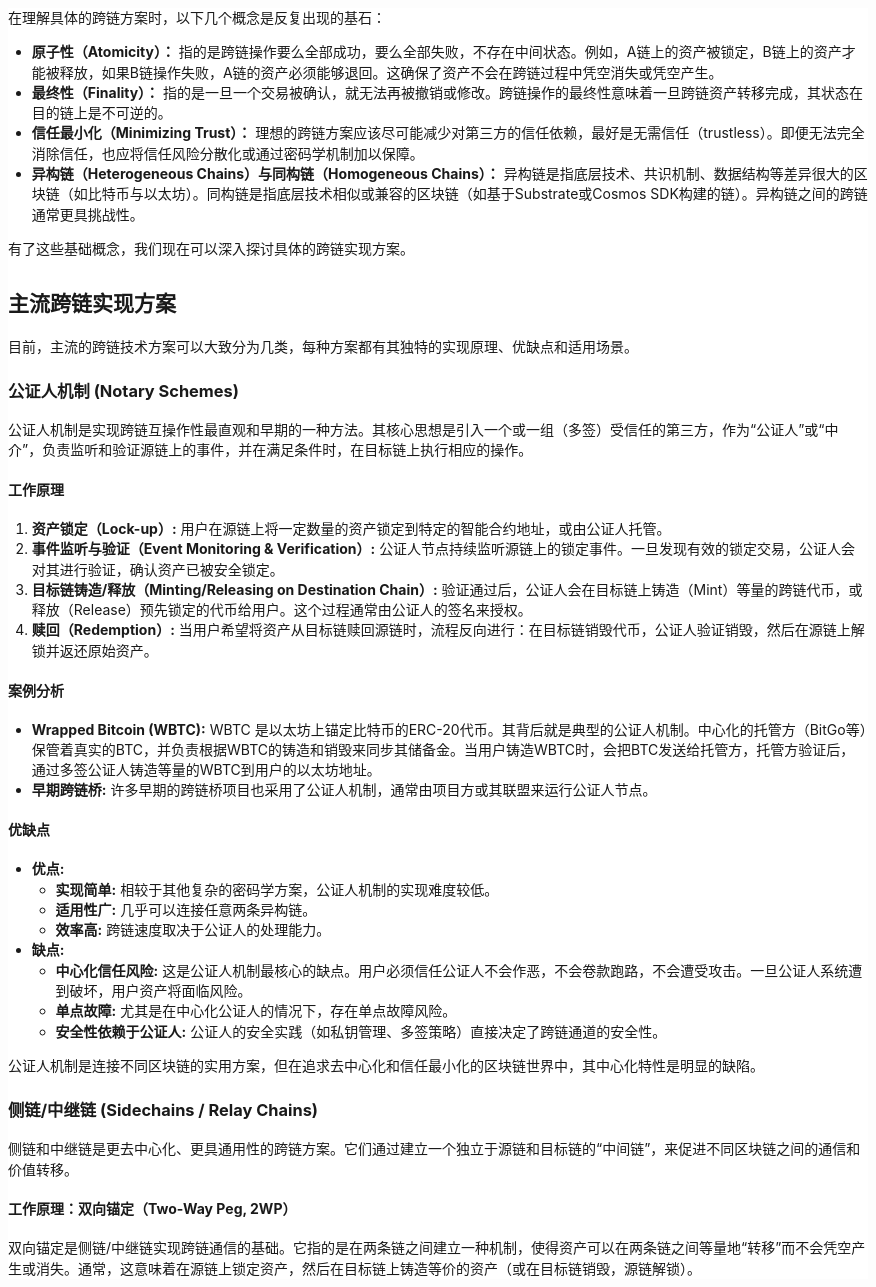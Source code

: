 在理解具体的跨链方案时，以下几个概念是反复出现的基石：

*   **原子性（Atomicity）：** 指的是跨链操作要么全部成功，要么全部失败，不存在中间状态。例如，A链上的资产被锁定，B链上的资产才能被释放，如果B链操作失败，A链的资产必须能够退回。这确保了资产不会在跨链过程中凭空消失或凭空产生。
*   **最终性（Finality）：** 指的是一旦一个交易被确认，就无法再被撤销或修改。跨链操作的最终性意味着一旦跨链资产转移完成，其状态在目的链上是不可逆的。
*   **信任最小化（Minimizing Trust）：** 理想的跨链方案应该尽可能减少对第三方的信任依赖，最好是无需信任（trustless）。即便无法完全消除信任，也应将信任风险分散化或通过密码学机制加以保障。
*   **异构链（Heterogeneous Chains）与同构链（Homogeneous Chains）：** 异构链是指底层技术、共识机制、数据结构等差异很大的区块链（如比特币与以太坊）。同构链是指底层技术相似或兼容的区块链（如基于Substrate或Cosmos SDK构建的链）。异构链之间的跨链通常更具挑战性。

有了这些基础概念，我们现在可以深入探讨具体的跨链实现方案。

## 主流跨链实现方案

目前，主流的跨链技术方案可以大致分为几类，每种方案都有其独特的实现原理、优缺点和适用场景。

### 公证人机制 (Notary Schemes)

公证人机制是实现跨链互操作性最直观和早期的一种方法。其核心思想是引入一个或一组（多签）受信任的第三方，作为“公证人”或“中介”，负责监听和验证源链上的事件，并在满足条件时，在目标链上执行相应的操作。

#### 工作原理

1.  **资产锁定（Lock-up）:** 用户在源链上将一定数量的资产锁定到特定的智能合约地址，或由公证人托管。
2.  **事件监听与验证（Event Monitoring & Verification）:** 公证人节点持续监听源链上的锁定事件。一旦发现有效的锁定交易，公证人会对其进行验证，确认资产已被安全锁定。
3.  **目标链铸造/释放（Minting/Releasing on Destination Chain）:** 验证通过后，公证人会在目标链上铸造（Mint）等量的跨链代币，或释放（Release）预先锁定的代币给用户。这个过程通常由公证人的签名来授权。
4.  **赎回（Redemption）:** 当用户希望将资产从目标链赎回源链时，流程反向进行：在目标链销毁代币，公证人验证销毁，然后在源链上解锁并返还原始资产。

#### 案例分析

*   **Wrapped Bitcoin (WBTC):** WBTC 是以太坊上锚定比特币的ERC-20代币。其背后就是典型的公证人机制。中心化的托管方（BitGo等）保管着真实的BTC，并负责根据WBTC的铸造和销毁来同步其储备金。当用户铸造WBTC时，会把BTC发送给托管方，托管方验证后，通过多签公证人铸造等量的WBTC到用户的以太坊地址。
*   **早期跨链桥:** 许多早期的跨链桥项目也采用了公证人机制，通常由项目方或其联盟来运行公证人节点。

#### 优缺点

*   **优点:**
    *   **实现简单:** 相较于其他复杂的密码学方案，公证人机制的实现难度较低。
    *   **适用性广:** 几乎可以连接任意两条异构链。
    *   **效率高:** 跨链速度取决于公证人的处理能力。
*   **缺点:**
    *   **中心化信任风险:** 这是公证人机制最核心的缺点。用户必须信任公证人不会作恶，不会卷款跑路，不会遭受攻击。一旦公证人系统遭到破坏，用户资产将面临风险。
    *   **单点故障:** 尤其是在中心化公证人的情况下，存在单点故障风险。
    *   **安全性依赖于公证人:** 公证人的安全实践（如私钥管理、多签策略）直接决定了跨链通道的安全性。

公证人机制是连接不同区块链的实用方案，但在追求去中心化和信任最小化的区块链世界中，其中心化特性是明显的缺陷。

### 侧链/中继链 (Sidechains / Relay Chains)

侧链和中继链是更去中心化、更具通用性的跨链方案。它们通过建立一个独立于源链和目标链的“中间链”，来促进不同区块链之间的通信和价值转移。

#### 工作原理：双向锚定（Two-Way Peg, 2WP）

双向锚定是侧链/中继链实现跨链通信的基础。它指的是在两条链之间建立一种机制，使得资产可以在两条链之间等量地“转移”而不会凭空产生或消失。通常，这意味着在源链上锁定资产，然后在目标链上铸造等价的资产（或在目标链销毁，源链解锁）。
